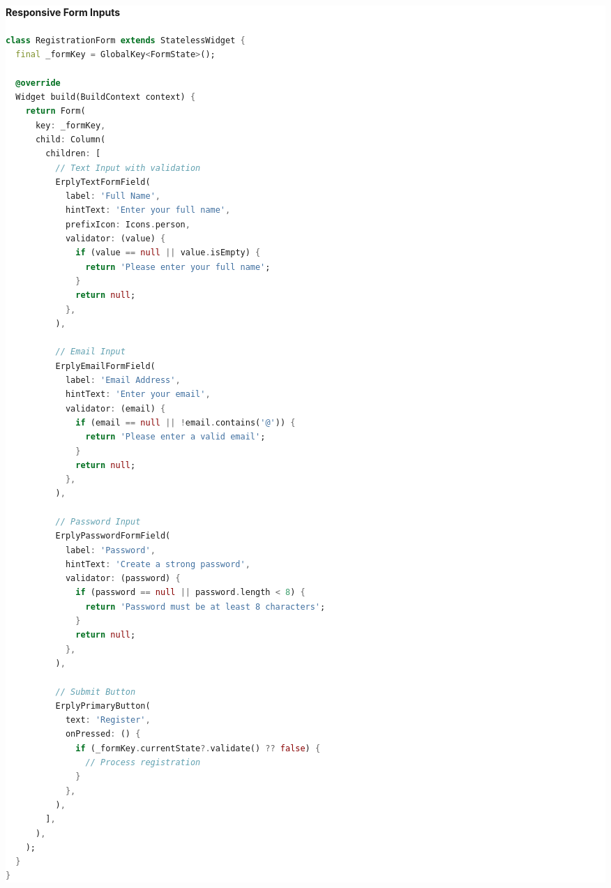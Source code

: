 #### Responsive Form Inputs
```dart
class RegistrationForm extends StatelessWidget {
  final _formKey = GlobalKey<FormState>();

  @override
  Widget build(BuildContext context) {
    return Form(
      key: _formKey,
      child: Column(
        children: [
          // Text Input with validation
          ErplyTextFormField(
            label: 'Full Name',
            hintText: 'Enter your full name',
            prefixIcon: Icons.person,
            validator: (value) {
              if (value == null || value.isEmpty) {
                return 'Please enter your full name';
              }
              return null;
            },
          ),

          // Email Input
          ErplyEmailFormField(
            label: 'Email Address',
            hintText: 'Enter your email',
            validator: (email) {
              if (email == null || !email.contains('@')) {
                return 'Please enter a valid email';
              }
              return null;
            },
          ),

          // Password Input
          ErplyPasswordFormField(
            label: 'Password',
            hintText: 'Create a strong password',
            validator: (password) {
              if (password == null || password.length < 8) {
                return 'Password must be at least 8 characters';
              }
              return null;
            },
          ),

          // Submit Button
          ErplyPrimaryButton(
            text: 'Register',
            onPressed: () {
              if (_formKey.currentState?.validate() ?? false) {
                // Process registration
              }
            },
          ),
        ],
      ),
    );
  }
}
```
